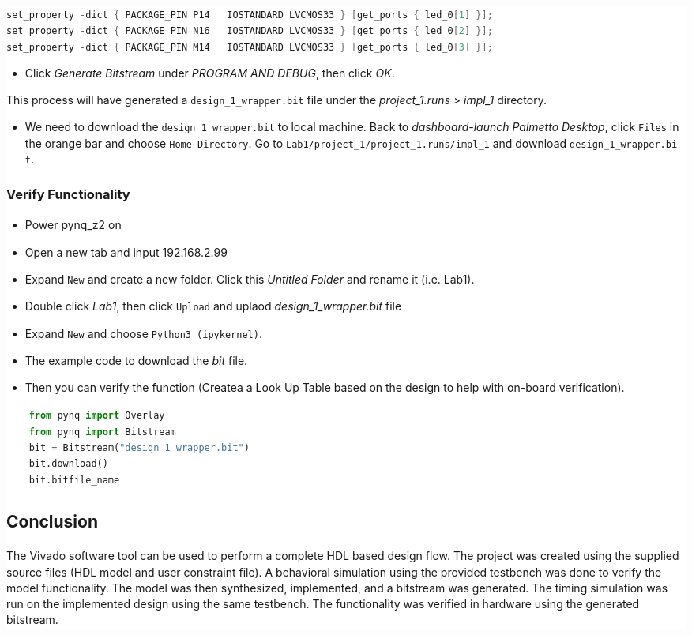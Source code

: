 ```verilog
set_property -dict { PACKAGE_PIN P14   IOSTANDARD LVCMOS33 } [get_ports { led_0[1] }];
set_property -dict { PACKAGE_PIN N16   IOSTANDARD LVCMOS33 } [get_ports { led_0[2] }];
set_property -dict { PACKAGE_PIN M14   IOSTANDARD LVCMOS33 } [get_ports { led_0[3] }];
```

* Click *Generate Bitstream* under *PROGRAM AND DEBUG*, then click *OK*.

This process will have generated a `design_1_wrapper.bit` file under the *project_1.runs > impl_1* directory.

* We need to download the `design_1_wrapper.bit` to local machine. Back to *dashboard-launch Palmetto Desktop*, click `Files` in the orange bar and choose `Home Directory`. Go to `Lab1/project_1/project_1.runs/impl_1` and download `design_1_wrapper.bit`.

### Verify Functionality

* Power pynq_z2 on

* Open a new tab and input 192.168.2.99

* Expand `New` and create a new folder. Click this *Untitled Folder* and rename it (i.e. Lab1).

* Double click *Lab1*, then click `Upload` and uplaod *design_1_wrapper.bit* file

* Expand `New` and choose `Python3 (ipykernel)`. 

* The example code to download the *bit* file.

* Then you can verify the function (Createa a Look Up Table based on the design to help with on-board verification). 

```python
    from pynq import Overlay
    from pynq import Bitstream
    bit = Bitstream("design_1_wrapper.bit")
    bit.download()
    bit.bitfile_name
```

## Conclusion

The Vivado software tool can be used to perform a complete HDL based design flow. The project was created using the supplied source files (HDL model and user constraint file). A behavioral simulation using the provided testbench was done to verify the model functionality. The model was then synthesized, implemented, and a bitstream was generated. The timing simulation was run on the implemented design using the same testbench. The functionality was verified in hardware using the generated bitstream.


